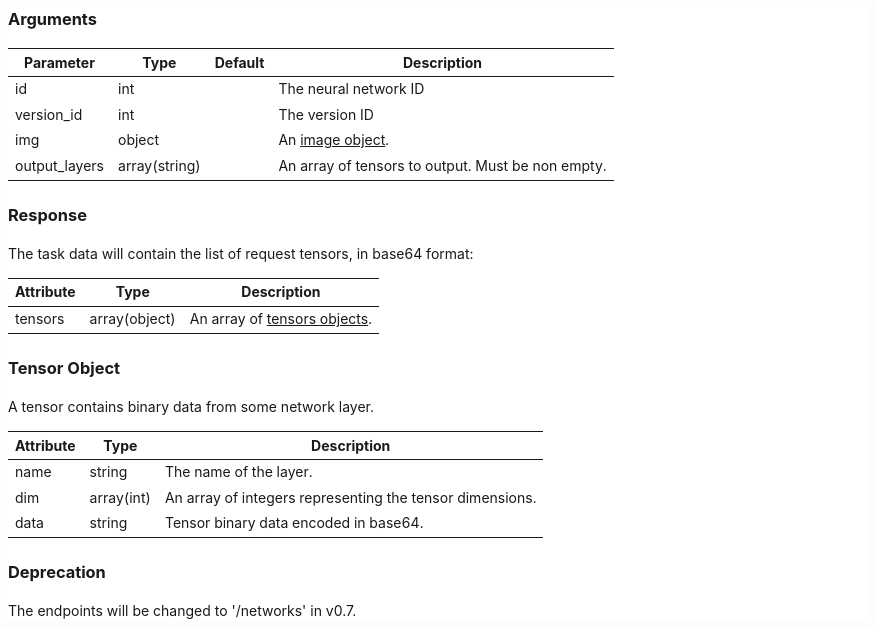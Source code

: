 ### Arguments

Parameter | Type    | Default | Description
--------- | ------- | ------- | -----------
id        | int     |         | The neural network ID
version_id| int     |         | The version ID
img       | object  |         | An [image object](#image_object).
output_layers | array(string) | | An array of tensors to output. Must be non empty.

### Response

The task data will contain the list of request tensors, in base64 format:

Attribute | Type    | Description
--------- | ------- | -----------
tensors   | array(object)  | An array of [tensors objects](#tensor_object).

<a name="tensor_object"></a>
### Tensor Object

A tensor contains binary data from some network layer.

Attribute | Type       | Description
--------- | -------    | -----------
name      | string     | The name of the layer.
dim       | array(int) | An array of integers representing the tensor dimensions.
data      | string     | Tensor binary data encoded in base64.




### Deprecation

<aside class="warning">
The endpoints will be changed to '/networks' in v0.7.
</aside>
